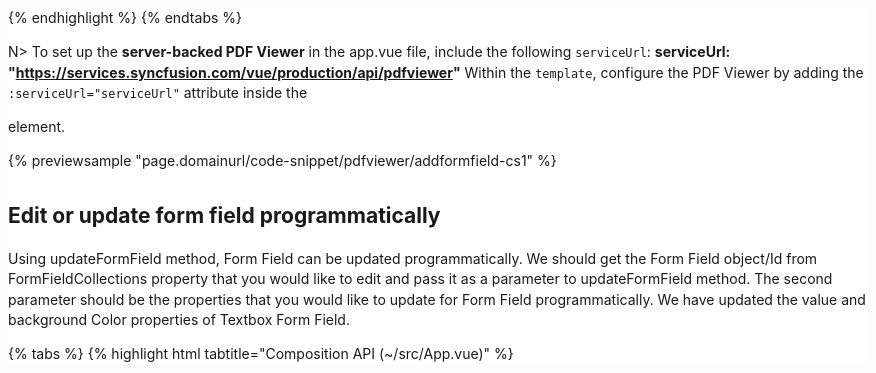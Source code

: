 
{% endhighlight %}
{% endtabs %}

N> To set up the **server-backed PDF Viewer** in the app.vue file, include the following `serviceUrl`:
**serviceUrl: "https://services.syncfusion.com/vue/production/api/pdfviewer"**
Within the `template`, configure the PDF Viewer by adding the `:serviceUrl="serviceUrl"` attribute inside the <div> element.

{% previewsample "page.domainurl/code-snippet/pdfviewer/addformfield-cs1" %}

## Edit or update form field programmatically

Using updateFormField method, Form Field can be updated programmatically. We should get the Form Field object/Id from FormFieldCollections property that you would like to edit and pass it as a parameter to updateFormField method. The second parameter should be the properties that you would like to update for Form Field programmatically. We have updated the value and background Color properties of Textbox Form Field.

{% tabs %}
{% highlight html tabtitle="Composition API (~/src/App.vue)" %}

<template>
  <div id="app">
    <ejs-pdfviewer id="pdfViewer" ref="pdfviewer" :documentPath="documentPath" :documentLoad="documentLoad"
      :resourceUrl="resourceUrl">
    </ejs-pdfviewer>
  </div>
</template>

<script setup>

import {
  PdfViewerComponent as EjsPdfviewer, Toolbar, Magnification, Navigation, LinkAnnotation,
  BookmarkView, ThumbnailView, Print, TextSelection, TextSearch,
  Annotation, FormDesigner, FormFields
} from '@syncfusion/ej2-vue-pdfviewer';
import { provide, ref } from 'vue';

const pdfviewer = ref(null);
const documentPath = "https://cdn.syncfusion.com/content/pdf/form-designer.pdf";
const resourceUrl = "https://cdn.syncfusion.com/ej2/23.1.43/dist/ej2-pdfviewer-lib";

provide('PdfViewer', [Toolbar, Magnification, Navigation, LinkAnnotation, BookmarkView, ThumbnailView,
  Print, TextSelection, TextSearch, Annotation, FormDesigner, FormFields])

const documentLoad = function (args) {
  const viewer = pdfviewer.value.ej2Instances;
  viewer.formDesignerModule.addFormField("Textbox", { name: "First Name", bounds: { X: 146, Y: 229, Width: 150, Height: 24 } });
  viewer.formDesignerModule.addFormField("Textbox", { name: "Middle Name", bounds: { X: 338, Y: 229, Width: 150, Height: 24 } });
  viewer.formDesignerModule.addFormField('Textbox', { name: 'Last Name', bounds: { X: 530, Y: 229, Width: 150, Height: 24 }, });
  viewer.formDesignerModule.addFormField('RadioButton', { bounds: { X: 148, Y: 289, Width: 18, Height: 18 }, name: 'Gender', isSelected: false, });
  viewer.formDesignerModule.addFormField('RadioButton', { bounds: { X: 292, Y: 289, Width: 18, Height: 18 }, name: 'Gender', isSelected: false, });
  viewer.formDesignerModule.addFormField('Textbox', { name: 'DOB Month', bounds: { X: 146, Y: 320, Width: 35, Height: 24 }, });
  viewer.formDesignerModule.addFormField('Textbox', { name: 'DOB Date', bounds: { X: 193, Y: 320, Width: 35, Height: 24 }, });
  viewer.formDesignerModule.addFormField('Textbox', { name: 'DOB Year', bounds: { X: 242, Y: 320, Width: 35, Height: 24 }, });